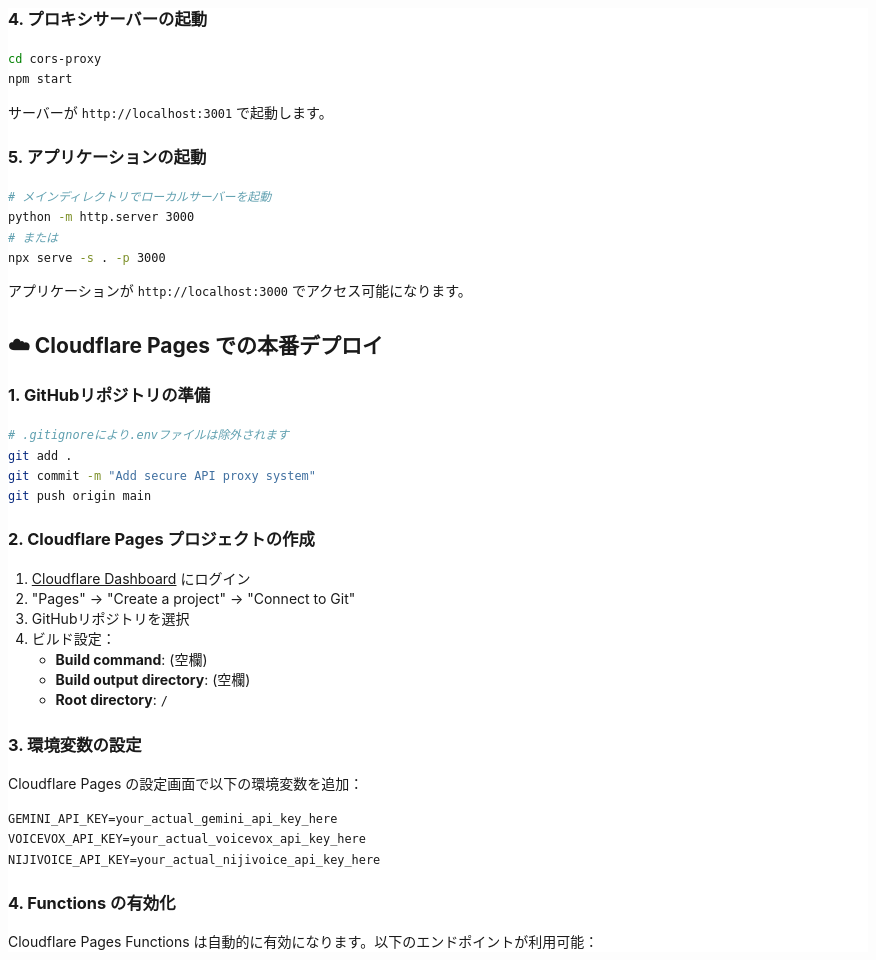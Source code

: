### 4. プロキシサーバーの起動

```bash
cd cors-proxy
npm start
```

サーバーが `http://localhost:3001` で起動します。

### 5. アプリケーションの起動

```bash
# メインディレクトリでローカルサーバーを起動
python -m http.server 3000
# または
npx serve -s . -p 3000
```

アプリケーションが `http://localhost:3000` でアクセス可能になります。

## ☁️ Cloudflare Pages での本番デプロイ

### 1. GitHubリポジトリの準備

```bash
# .gitignoreにより.envファイルは除外されます
git add .
git commit -m "Add secure API proxy system"
git push origin main
```

### 2. Cloudflare Pages プロジェクトの作成

1. [Cloudflare Dashboard](https://dash.cloudflare.com/) にログイン
2. "Pages" → "Create a project" → "Connect to Git"
3. GitHubリポジトリを選択
4. ビルド設定：
   - **Build command**: (空欄)
   - **Build output directory**: (空欄)
   - **Root directory**: `/`

### 3. 環境変数の設定

Cloudflare Pages の設定画面で以下の環境変数を追加：

```
GEMINI_API_KEY=your_actual_gemini_api_key_here
VOICEVOX_API_KEY=your_actual_voicevox_api_key_here
NIJIVOICE_API_KEY=your_actual_nijivoice_api_key_here
```

### 4. Functions の有効化

Cloudflare Pages Functions は自動的に有効になります。以下のエンドポイントが利用可能：

